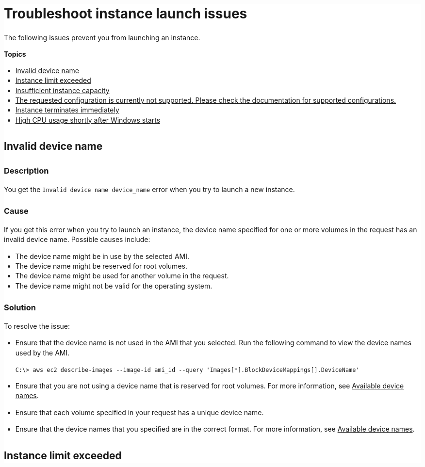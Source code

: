 # Troubleshoot instance launch issues<a name="troubleshooting-launch"></a>

The following issues prevent you from launching an instance\.

**Topics**
+ [Invalid device name](#troubleshooting-launch-devicename)
+ [Instance limit exceeded](#troubleshooting-launch-limit)
+ [Insufficient instance capacity](#troubleshooting-launch-capacity)
+ [The requested configuration is currently not supported\. Please check the documentation for supported configurations\.](#troubleshooting-instance-configuration)
+ [Instance terminates immediately](#troubleshooting-launch-internal)
+ [High CPU usage shortly after Windows starts](#high-cpu-issue)

## Invalid device name<a name="troubleshooting-launch-devicename"></a>

### Description<a name="troubleshooting-launch-devicename-description"></a>

You get the `Invalid device name device_name` error when you try to launch a new instance\.

### Cause<a name="troubleshooting-launch-devicename-cause"></a>

If you get this error when you try to launch an instance, the device name specified for one or more volumes in the request has an invalid device name\. Possible causes include:
+ The device name might be in use by the selected AMI\.
+ The device name might be reserved for root volumes\.
+ The device name might be used for another volume in the request\.
+ The device name might not be valid for the operating system\.

### Solution<a name="troubleshooting-launch-devicename-solution"></a>

To resolve the issue:
+ Ensure that the device name is not used in the AMI that you selected\. Run the following command to view the device names used by the AMI\.

  ```
  C:\> aws ec2 describe-images --image-id ami_id --query 'Images[*].BlockDeviceMappings[].DeviceName'
  ```
+ Ensure that you are not using a device name that is reserved for root volumes\. For more information, see [Available device names](device_naming.md#available-ec2-device-names)\.
+ Ensure that each volume specified in your request has a unique device name\.
+ Ensure that the device names that you specified are in the correct format\. For more information, see [Available device names](device_naming.md#available-ec2-device-names)\.

## Instance limit exceeded<a name="troubleshooting-launch-limit"></a>
